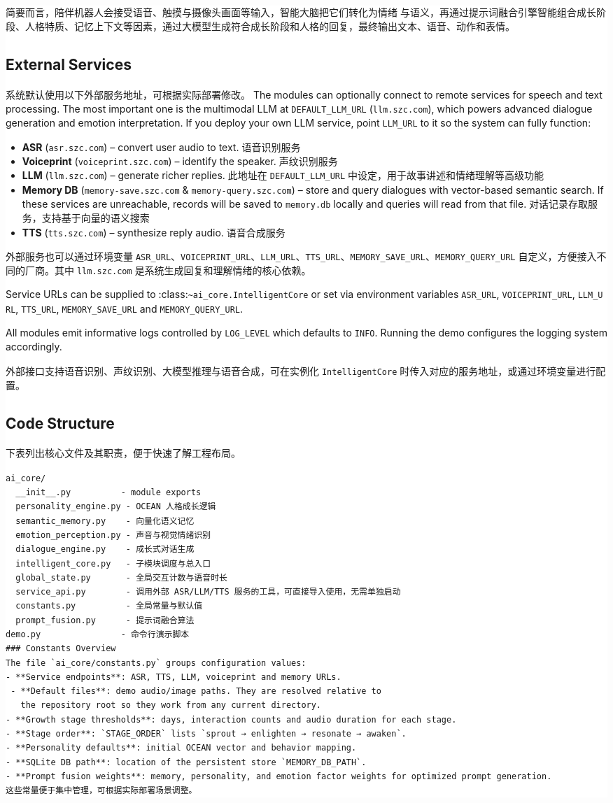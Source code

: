 简要而言，陪伴机器人会接受语音、触摸与摄像头画面等输入，智能大脑把它们转化为情绪
与语义，再通过提示词融合引擎智能组合成长阶段、人格特质、记忆上下文等因素，通过大模型生成符合成长阶段和人格的回复，最终输出文本、语音、动作和表情。

## External Services

系统默认使用以下外部服务地址，可根据实际部署修改。
The modules can optionally connect to remote services for speech and text
processing. The most important one is the multimodal LLM at ``DEFAULT_LLM_URL``
(``llm.szc.com``), which powers advanced dialogue generation and emotion
interpretation.  If you deploy your own LLM service, point ``LLM_URL`` to it so
the system can fully function:

- **ASR** (`asr.szc.com`) – convert user audio to text.  语音识别服务
- **Voiceprint** (`voiceprint.szc.com`) – identify the speaker.  声纹识别服务
- **LLM** (`llm.szc.com`) – generate richer replies.  此地址在 ``DEFAULT_LLM_URL`` 中设定，用于故事讲述和情绪理解等高级功能
- **Memory DB** (`memory-save.szc.com` & `memory-query.szc.com`) – store and query dialogues with vector-based semantic search. If these services are unreachable, records will be saved to `memory.db` locally and queries will read from that file.  对话记录存取服务，支持基于向量的语义搜索
- **TTS** (`tts.szc.com`) – synthesize reply audio.  语音合成服务

外部服务也可以通过环境变量 ``ASR_URL``、``VOICEPRINT_URL``、``LLM_URL``、``TTS_URL``、``MEMORY_SAVE_URL``、``MEMORY_QUERY_URL`` 自定义，方便接入不同的厂商。其中 ``llm.szc.com`` 是系统生成回复和理解情绪的核心依赖。

Service URLs can be supplied to :class:`~ai_core.IntelligentCore` or set via environment variables ``ASR_URL``, ``VOICEPRINT_URL``, ``LLM_URL``, ``TTS_URL``, ``MEMORY_SAVE_URL`` and ``MEMORY_QUERY_URL``.

All modules emit informative logs controlled by ``LOG_LEVEL`` which defaults
to ``INFO``. Running the demo configures the logging system accordingly.

外部接口支持语音识别、声纹识别、大模型推理与语音合成，可在实例化
`IntelligentCore` 时传入对应的服务地址，或通过环境变量进行配置。

## Code Structure

下表列出核心文件及其职责，便于快速了解工程布局。
```
ai_core/
  __init__.py          - module exports
  personality_engine.py - OCEAN 人格成长逻辑
  semantic_memory.py    - 向量化语义记忆
  emotion_perception.py - 声音与视觉情绪识别
  dialogue_engine.py    - 成长式对话生成
  intelligent_core.py   - 子模块调度与总入口
  global_state.py       - 全局交互计数与语音时长
  service_api.py        - 调用外部 ASR/LLM/TTS 服务的工具，可直接导入使用，无需单独启动
  constants.py          - 全局常量与默认值
  prompt_fusion.py      - 提示词融合算法
demo.py                - 命令行演示脚本
### Constants Overview
The file `ai_core/constants.py` groups configuration values:
- **Service endpoints**: ASR, TTS, LLM, voiceprint and memory URLs.
 - **Default files**: demo audio/image paths. They are resolved relative to
   the repository root so they work from any current directory.
- **Growth stage thresholds**: days, interaction counts and audio duration for each stage.
- **Stage order**: `STAGE_ORDER` lists `sprout → enlighten → resonate → awaken`.
- **Personality defaults**: initial OCEAN vector and behavior mapping.
- **SQLite DB path**: location of the persistent store `MEMORY_DB_PATH`.
- **Prompt fusion weights**: memory, personality, and emotion factor weights for optimized prompt generation.
这些常量便于集中管理，可根据实际部署场景调整。
```
